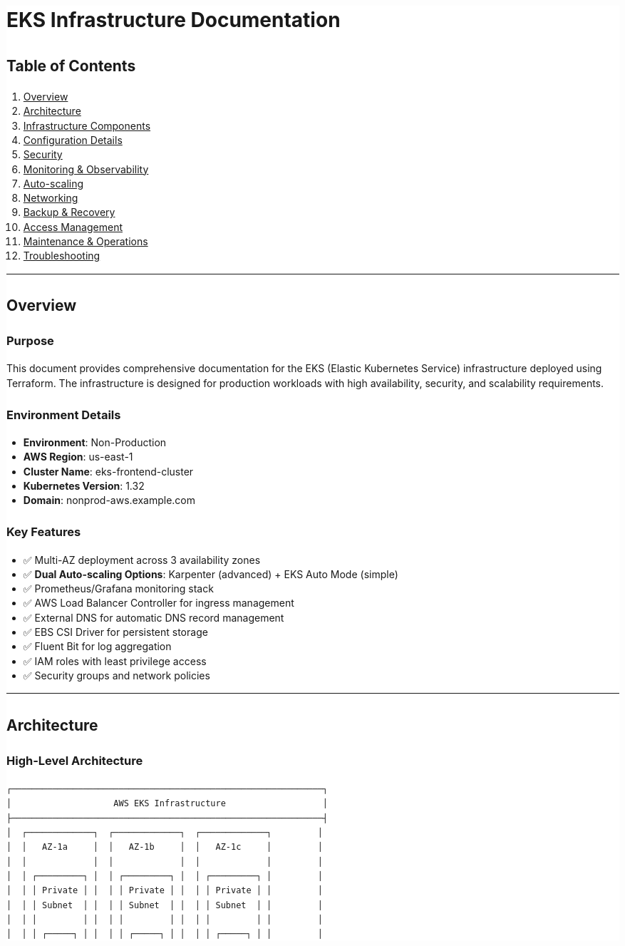 # EKS Infrastructure Documentation

## Table of Contents
1. [Overview](#overview)
2. [Architecture](#architecture)
3. [Infrastructure Components](#infrastructure-components)
4. [Configuration Details](#configuration-details)
5. [Security](#security)
6. [Monitoring & Observability](#monitoring--observability)
7. [Auto-scaling](#auto-scaling)
8. [Networking](#networking)
9. [Backup & Recovery](#backup--recovery)
10. [Access Management](#access-management)
11. [Maintenance & Operations](#maintenance--operations)
12. [Troubleshooting](#troubleshooting)

---

## Overview

### Purpose
This document provides comprehensive documentation for the EKS (Elastic Kubernetes Service) infrastructure deployed using Terraform. The infrastructure is designed for production workloads with high availability, security, and scalability requirements.

### Environment Details
- **Environment**: Non-Production
- **AWS Region**: us-east-1
- **Cluster Name**: eks-frontend-cluster
- **Kubernetes Version**: 1.32
- **Domain**: nonprod-aws.example.com

### Key Features
- ✅ Multi-AZ deployment across 3 availability zones
- ✅ **Dual Auto-scaling Options**: Karpenter (advanced) + EKS Auto Mode (simple)
- ✅ Prometheus/Grafana monitoring stack
- ✅ AWS Load Balancer Controller for ingress management
- ✅ External DNS for automatic DNS record management
- ✅ EBS CSI Driver for persistent storage
- ✅ Fluent Bit for log aggregation
- ✅ IAM roles with least privilege access
- ✅ Security groups and network policies

---

## Architecture

### High-Level Architecture
```
┌─────────────────────────────────────────────────────────────┐
│                    AWS EKS Infrastructure                   │
├─────────────────────────────────────────────────────────────┤
│  ┌─────────────┐  ┌─────────────┐  ┌─────────────┐         │
│  │   AZ-1a     │  │   AZ-1b     │  │   AZ-1c     │         │
│  │             │  │             │  │             │         │
│  │ ┌─────────┐ │  │ ┌─────────┐ │  │ ┌─────────┐ │         │
│  │ │ Private │ │  │ │ Private │ │  │ │ Private │ │         │
│  │ │ Subnet  │ │  │ │ Subnet  │ │  │ │ Subnet  │ │         │
│  │ │         │ │  │ │         │ │  │ │         │ │         │
│  │ │ ┌─────┐ │ │  │ │ ┌─────┐ │ │  │ │ ┌─────┐ │ │         │
```